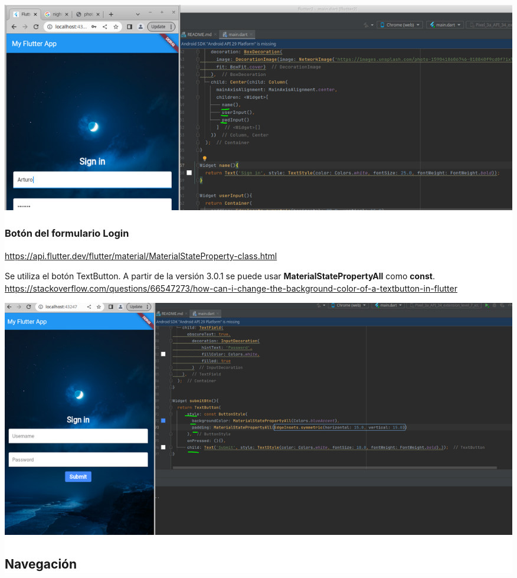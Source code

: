 <img src='./Imagenes/image-7.png'>

### Botón del formulario Login

https://api.flutter.dev/flutter/material/MaterialStateProperty-class.html

Se utiliza el botón TextButton. A partir de la versión 3.0.1 se puede usar **MaterialStatePropertyAll** como **const**. https://stackoverflow.com/questions/66547273/how-can-i-change-the-background-color-of-a-textbutton-in-flutter

<img src='./Imagenes/image-8.png'>

## Navegación
